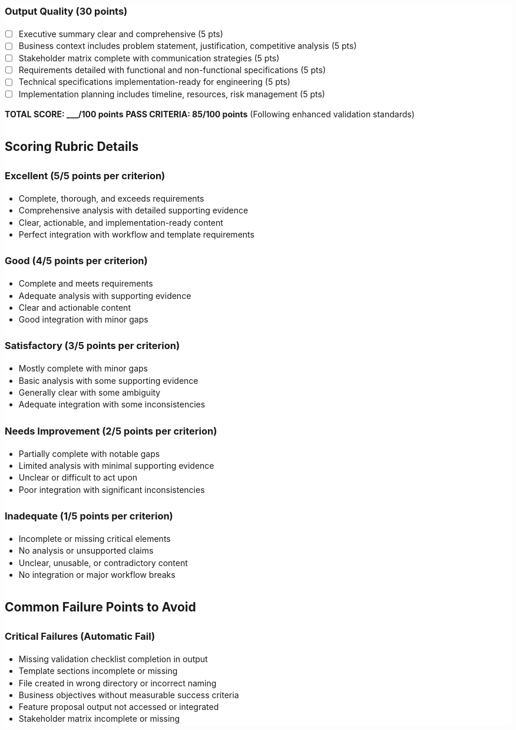 ### Output Quality (30 points)
- [ ] Executive summary clear and comprehensive (5 pts)
- [ ] Business context includes problem statement, justification, competitive analysis (5 pts)
- [ ] Stakeholder matrix complete with communication strategies (5 pts)
- [ ] Requirements detailed with functional and non-functional specifications (5 pts)
- [ ] Technical specifications implementation-ready for engineering (5 pts)
- [ ] Implementation planning includes timeline, resources, risk management (5 pts)

**TOTAL SCORE: ___/100 points**
**PASS CRITERIA: 85/100 points** (Following enhanced validation standards)

## Scoring Rubric Details

### Excellent (5/5 points per criterion)
- Complete, thorough, and exceeds requirements
- Comprehensive analysis with detailed supporting evidence
- Clear, actionable, and implementation-ready content
- Perfect integration with workflow and template requirements

### Good (4/5 points per criterion)
- Complete and meets requirements
- Adequate analysis with supporting evidence
- Clear and actionable content
- Good integration with minor gaps

### Satisfactory (3/5 points per criterion)
- Mostly complete with minor gaps
- Basic analysis with some supporting evidence
- Generally clear with some ambiguity
- Adequate integration with some inconsistencies

### Needs Improvement (2/5 points per criterion)
- Partially complete with notable gaps
- Limited analysis with minimal supporting evidence
- Unclear or difficult to act upon
- Poor integration with significant inconsistencies

### Inadequate (1/5 points per criterion)
- Incomplete or missing critical elements
- No analysis or unsupported claims
- Unclear, unusable, or contradictory content
- No integration or major workflow breaks

## Common Failure Points to Avoid

### Critical Failures (Automatic Fail)
- Missing validation checklist completion in output
- Template sections incomplete or missing
- File created in wrong directory or incorrect naming
- Business objectives without measurable success criteria
- Feature proposal output not accessed or integrated
- Stakeholder matrix incomplete or missing
